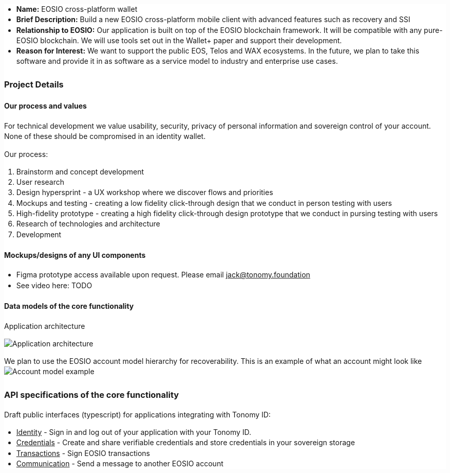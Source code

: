 - **Name:** EOSIO cross-platform wallet
- **Brief Description:**  Build a new EOSIO cross-platform mobile client with advanced features such as recovery and SSI
- **Relationship to EOSIO:** Our application is built on top of the EOSIO blockchain framework. It will be compatible with any pure-EOSIO blockchain. We will use tools set out in the Wallet+ paper and support their development.
- **Reason for Interest:** We want to support the public EOS, Telos and WAX ecosystems. In the future, we plan to take this software and provide it in as software as a service model to industry and enterprise use cases.

### Project Details

#### **Our process and values**

For technical development we value usability, security, privacy of personal information and sovereign control of your account. None of these should be compromised in an identity wallet.

Our process:
1. Brainstorm and concept development
2. User research
3. Design hypersprint - a UX workshop where we discover flows and priorities
4. Mockups and testing - creating a low fidelity click-through design that we conduct in person testing with users
5. High-fidelity prototype - creating a high fidelity click-through design prototype that we conduct in pursing testing with users
6. Research of technologies and architecture
7. Development

#### **Mockups/designs of any UI components**
  - Figma prototype access available upon request. Please email jack@tonomy.foundation
  - See video here: TODO

#### **Data models of the core functionality**

Application architecture

![Application architecture](https://drive.google.com/uc?export=view&id=1HepZr9w9BxJ0EpGp2CZLeA7QtTjd1Ps9)

We plan to use the EOSIO account model hierarchy for recoverability. This is an example of what an account might look like
![Account model example](https://drive.google.com/uc?export=view&id=1Jm7xwBnM6x4lRJRxOEMaSVAxEeIrwvY5)

### **API specifications of the core functionality**

Draft public interfaces (typescript) for applications integrating with Tonomy ID:
- [Identity](https://github.com/Tonomy-Foundation/Tonomy-ID-SDK/blob/master/src/integration/identity.type.ts) - Sign in and log out of your application with your Tonomy ID.
- [Credentials](https://github.com/Tonomy-Foundation/Tonomy-ID-SDK/blob/master/src/integration/credentials.type.ts) - Create and share verifiable credentials and store credentials in your sovereign storage
- [Transactions](https://github.com/Tonomy-Foundation/Tonomy-ID-SDK/blob/master/src/integration/transaction.type.ts) - Sign EOSIO transactions
- [Communication](https://github.com/Tonomy-Foundation/Tonomy-ID-SDK/blob/master/src/integration/communication.type.ts) - Send a message to another EOSIO account

